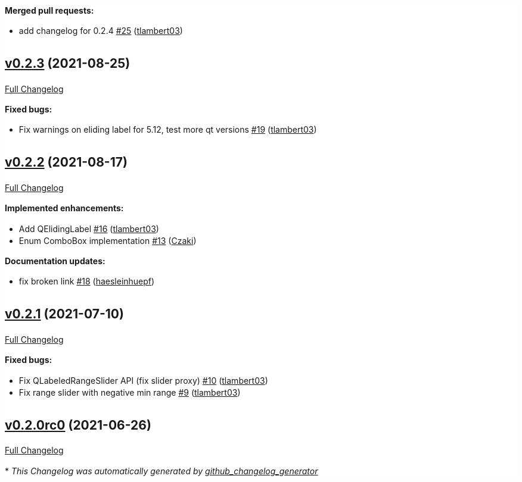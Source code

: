 **Merged pull requests:**

- add changelog for 0.2.4 [\#25](https://github.com/pyapp-kit/superqt/pull/25) ([tlambert03](https://github.com/tlambert03))

## [v0.2.3](https://github.com/pyapp-kit/superqt/tree/v0.2.3) (2021-08-25)

[Full Changelog](https://github.com/pyapp-kit/superqt/compare/v0.2.2...v0.2.3)

**Fixed bugs:**

- Fix warnings on eliding label for 5.12, test more qt versions [\#19](https://github.com/pyapp-kit/superqt/pull/19) ([tlambert03](https://github.com/tlambert03))

## [v0.2.2](https://github.com/pyapp-kit/superqt/tree/v0.2.2) (2021-08-17)

[Full Changelog](https://github.com/pyapp-kit/superqt/compare/v0.2.1...v0.2.2)

**Implemented enhancements:**

- Add QElidingLabel [\#16](https://github.com/pyapp-kit/superqt/pull/16) ([tlambert03](https://github.com/tlambert03))
- Enum ComboBox implementation [\#13](https://github.com/pyapp-kit/superqt/pull/13) ([Czaki](https://github.com/Czaki))

**Documentation updates:**

- fix broken link [\#18](https://github.com/pyapp-kit/superqt/pull/18) ([haesleinhuepf](https://github.com/haesleinhuepf))

## [v0.2.1](https://github.com/pyapp-kit/superqt/tree/v0.2.1) (2021-07-10)

[Full Changelog](https://github.com/pyapp-kit/superqt/compare/v0.2.0rc0...v0.2.1)

**Fixed bugs:**

- Fix QLabeledRangeSlider API \(fix slider proxy\) [\#10](https://github.com/pyapp-kit/superqt/pull/10) ([tlambert03](https://github.com/tlambert03))
- Fix range slider with negative min range [\#9](https://github.com/pyapp-kit/superqt/pull/9) ([tlambert03](https://github.com/tlambert03))

## [v0.2.0rc0](https://github.com/pyapp-kit/superqt/tree/v0.2.0rc0) (2021-06-26)

[Full Changelog](https://github.com/pyapp-kit/superqt/compare/v0.2.0...v0.2.0rc0)



\* *This Changelog was automatically generated by [github_changelog_generator](https://github.com/github-changelog-generator/github-changelog-generator)*
